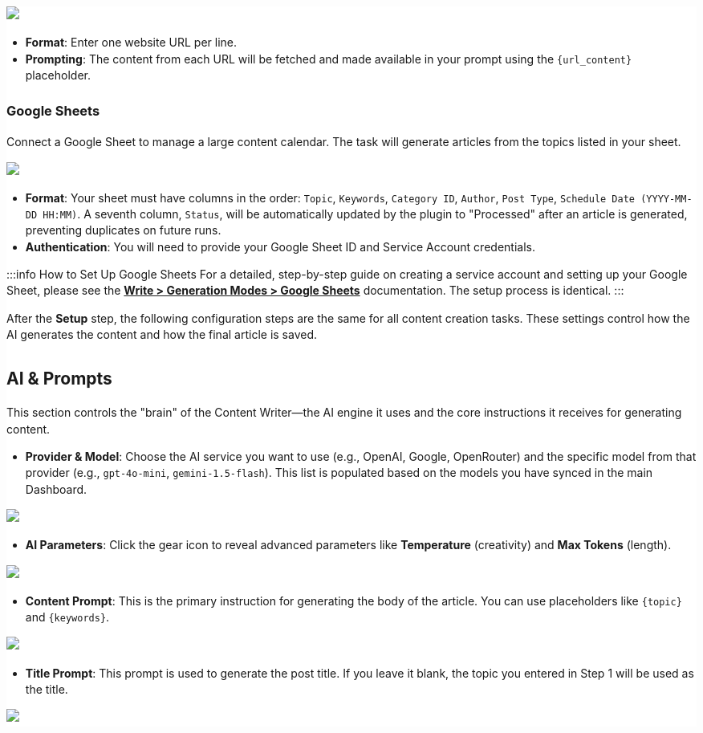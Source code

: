 <img src={ccurl} />

-   **Format**: Enter one website URL per line.
-   **Prompting**: The content from each URL will be fetched and made available in your prompt using the `{url_content}` placeholder.

### Google Sheets
Connect a Google Sheet to manage a large content calendar. The task will generate articles from the topics listed in your sheet.

<img src={ccsheets} />

-   **Format**: Your sheet must have columns in the order: `Topic`, `Keywords`, `Category ID`, `Author`, `Post Type`, `Schedule Date (YYYY-MM-DD HH:MM)`. A seventh column, `Status`, will be automatically updated by the plugin to "Processed" after an article is generated, preventing duplicates on future runs.
-   **Authentication**: You will need to provide your Google Sheet ID and Service Account credentials.

:::info How to Set Up Google Sheets
For a detailed, step-by-step guide on creating a service account and setting up your Google Sheet, please see the **[Write > Generation Modes > Google Sheets](/docs/Write/modules#google-sheets)** documentation. The setup process is identical.
:::

After the **Setup** step, the following configuration steps are the same for all content creation tasks. These settings control how the AI generates the content and how the final article is saved.

## AI & Prompts
This section controls the "brain" of the Content Writer—the AI engine it uses and the core instructions it receives for generating content.

- **Provider & Model**: Choose the AI service you want to use (e.g., OpenAI, Google, OpenRouter) and the specific model from that provider (e.g., `gpt-4o-mini`, `gemini-1.5-flash`). This list is populated based on the models you have synced in the main Dashboard.

<img src={aiproviders} width="600"  />

- **AI Parameters**: Click the gear icon <span class="dashicons dashicons-admin-generic"></span> to reveal advanced parameters like **Temperature** (creativity) and **Max Tokens** (length).

<img src={parameters} width="600"  />

- **Content Prompt**: This is the primary instruction for generating the body of the article. You can use placeholders like `{topic}` and `{keywords}`.

<img src={contentprompt} width="600"  />

- **Title Prompt**: This prompt is used to generate the post title. If you leave it blank, the topic you entered in Step 1 will be used as the title.

<img src={titleprompt} width="600"  />
